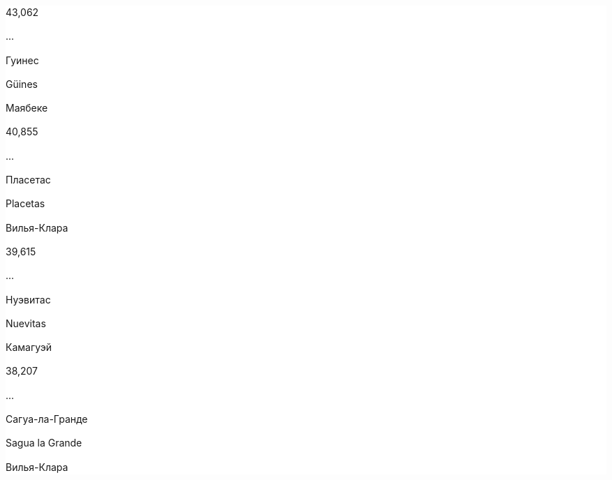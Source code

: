 
43,062


...






Гуинес


Güines


Маябеке


40,855


...






Пласетас


Placetas


Вилья-Клара


39,615


...






Нуэвитас


Nuevitas


Камагуэй


38,207


...






Сагуа-ла-Гранде


Sagua la Grande


Вилья-Клара
